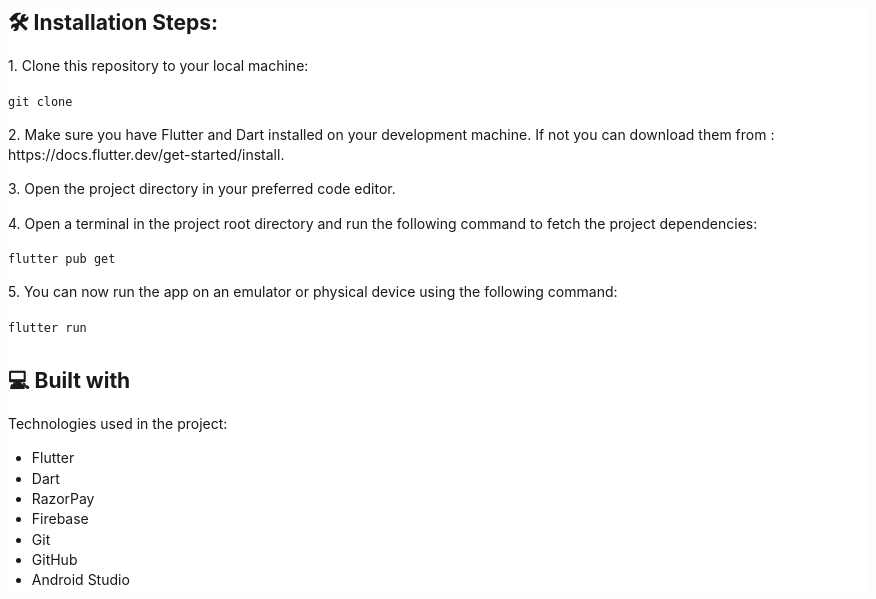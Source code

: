 <h2>🛠️ Installation Steps:</h2>

<p>1. Clone this repository to your local machine:</p>

```
git clone 
```

<p>2. Make sure you have Flutter and Dart installed on your development machine. If not you can download them from : https://docs.flutter.dev/get-started/install.</p>

<p>3. Open the project directory in your preferred code editor.</p>

<p>4. Open a terminal in the project root directory and run the following command to fetch the project dependencies:</p>

```
flutter pub get
```

<p>5. You can now run the app on an emulator or physical device using the following command:</p>

```
flutter run
```

  
  
<h2>💻 Built with</h2>

Technologies used in the project:

*   Flutter
*   Dart
*   RazorPay
*   Firebase
*   Git
*   GitHub
*   Android Studio

